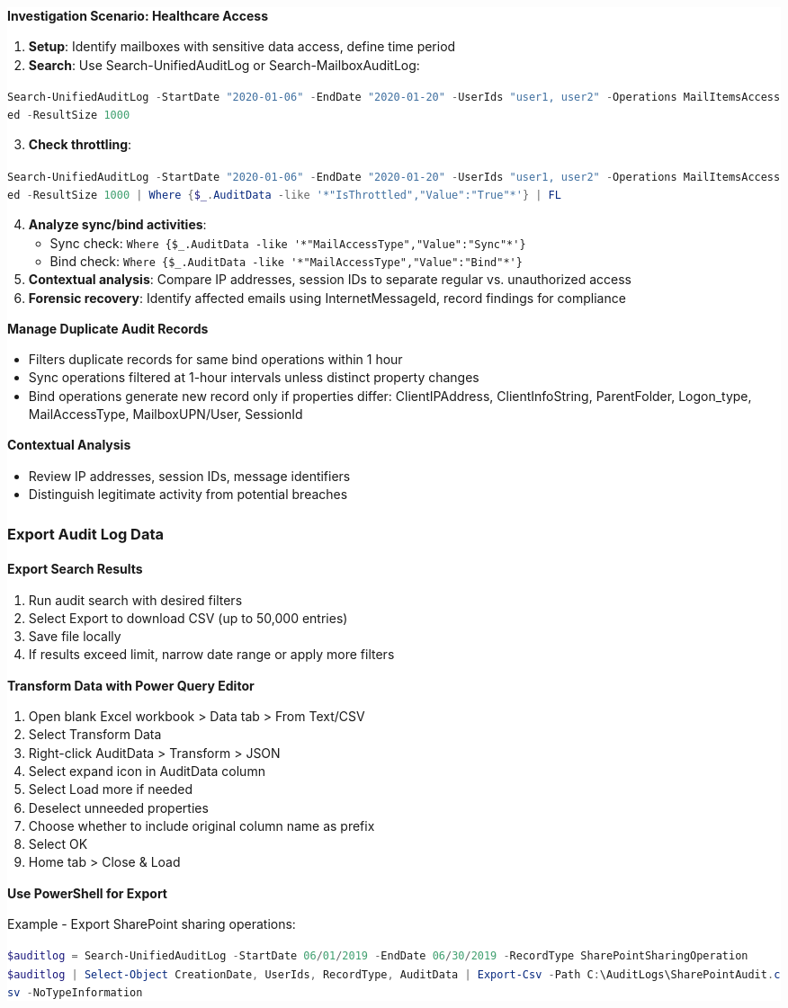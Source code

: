 **Investigation Scenario: Healthcare Access**
1. **Setup**: Identify mailboxes with sensitive data access, define time period
2. **Search**: Use Search-UnifiedAuditLog or Search-MailboxAuditLog:
```powershell
Search-UnifiedAuditLog -StartDate "2020-01-06" -EndDate "2020-01-20" -UserIds "user1, user2" -Operations MailItemsAccessed -ResultSize 1000
```
3. **Check throttling**:
```powershell
Search-UnifiedAuditLog -StartDate "2020-01-06" -EndDate "2020-01-20" -UserIds "user1, user2" -Operations MailItemsAccessed -ResultSize 1000 | Where {$_.AuditData -like '*"IsThrottled","Value":"True"*'} | FL
```
4. **Analyze sync/bind activities**:
   - Sync check: `Where {$_.AuditData -like '*"MailAccessType","Value":"Sync"*'}`
   - Bind check: `Where {$_.AuditData -like '*"MailAccessType","Value":"Bind"*'}`
5. **Contextual analysis**: Compare IP addresses, session IDs to separate regular vs. unauthorized access
6. **Forensic recovery**: Identify affected emails using InternetMessageId, record findings for compliance

**Manage Duplicate Audit Records**
- Filters duplicate records for same bind operations within 1 hour
- Sync operations filtered at 1-hour intervals unless distinct property changes
- Bind operations generate new record only if properties differ: ClientIPAddress, ClientInfoString, ParentFolder, Logon_type, MailAccessType, MailboxUPN/User, SessionId

**Contextual Analysis**
- Review IP addresses, session IDs, message identifiers
- Distinguish legitimate activity from potential breaches

### Export Audit Log Data

**Export Search Results**
1. Run audit search with desired filters
2. Select Export to download CSV (up to 50,000 entries)
3. Save file locally
4. If results exceed limit, narrow date range or apply more filters

**Transform Data with Power Query Editor**
1. Open blank Excel workbook > Data tab > From Text/CSV
2. Select Transform Data
3. Right-click AuditData > Transform > JSON
4. Select expand icon in AuditData column
5. Select Load more if needed
6. Deselect unneeded properties
7. Choose whether to include original column name as prefix
8. Select OK
9. Home tab > Close & Load

**Use PowerShell for Export**

Example - Export SharePoint sharing operations:
```powershell
$auditlog = Search-UnifiedAuditLog -StartDate 06/01/2019 -EndDate 06/30/2019 -RecordType SharePointSharingOperation
$auditlog | Select-Object CreationDate, UserIds, RecordType, AuditData | Export-Csv -Path C:\AuditLogs\SharePointAudit.csv -NoTypeInformation
```
